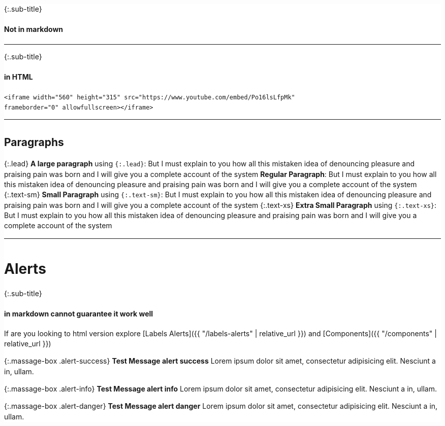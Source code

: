 {:.sub-title}
#### Not in markdown

<iframe width="560" height="315" src="https://www.youtube.com/embed/Po16lsLfpMk" frameborder="0" allowfullscreen></iframe>

----
{:.sub-title}
#### in HTML
```
<iframe width="560" height="315" src="https://www.youtube.com/embed/Po16lsLfpMk"
frameborder="0" allowfullscreen></iframe>
```
----
## Paragraphs

{:.lead}
**A large paragraph** using `{:.lead}`: But I must explain to you how all this mistaken idea of denouncing pleasure and praising pain was born and I will give you a complete account of the system
**Regular Paragraph**: But I must explain to you how all this mistaken idea of denouncing pleasure and praising pain was born and I will give you a complete account of the system
{:.text-sm}
**Small Paragraph** using `{:.text-sm}`: But I must explain to you how all this mistaken idea of denouncing pleasure and praising pain was born and I will give you a complete account of the system
{:.text-xs}
**Extra Small Paragraph** using `{:.text-xs}`: But I must explain to you how all this mistaken idea of denouncing pleasure and praising pain was born and I will give you a complete account of the system

----

# Alerts

{:.sub-title}
#### in markdown cannot guarantee it work well


If are you looking to html version explore [Labels Alerts]({{ "/labels-alerts" | relative_url }}) and [Components]({{ "/components" | relative_url }})


{:.massage-box .alert-success}
**Test Message alert success**
Lorem ipsum dolor sit amet, consectetur adipisicing elit. Nesciunt a in, ullam.

{:.massage-box .alert-info}
**Test Message alert info**
Lorem ipsum dolor sit amet, consectetur adipisicing elit. Nesciunt a in, ullam.

{:.massage-box .alert-danger}
**Test Message alert danger**
Lorem ipsum dolor sit amet, consectetur adipisicing elit. Nesciunt a in, ullam.
